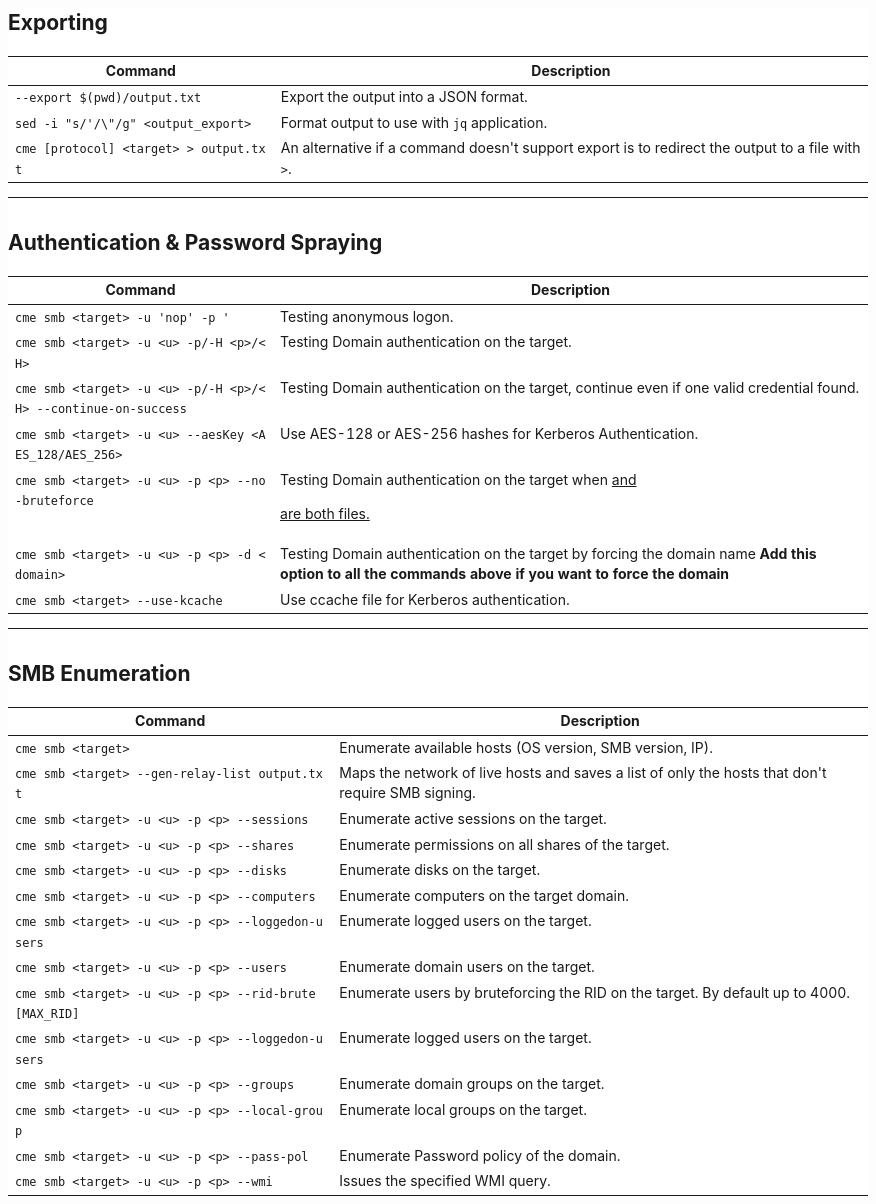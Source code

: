 ## Exporting

| **Command**| **Description**|
|-|-|
| `--export $(pwd)/output.txt` | Export the output into a JSON format. | 
| `sed -i "s/'/\"/g" <output_export>` | Format output to use with `jq` application. |
| `cme [protocol] <target> > output.txt` | An alternative if a command doesn't support export is to redirect the output to a file with `>`. |

---
## Authentication & Password Spraying

| **Command**| **Description**|
|-|-|
| `cme smb <target> -u 'nop' -p '` | Testing anonymous logon. |
| `cme smb <target> -u <u> -p/-H <p>/<H>` | Testing Domain authentication on the target. |
| `cme smb <target> -u <u> -p/-H <p>/<H> --continue-on-success` | Testing Domain authentication on the target, continue even if one valid credential found. |
| `cme smb <target> -u <u> --aesKey <AES_128/AES_256>` | Use AES-128 or AES-256 hashes for Kerberos Authentication. |
| `cme smb <target> -u <u> -p <p> --no-bruteforce` | Testing Domain authentication on the target when <u> and <p> are both files. |
| `cme smb <target> -u <u> -p <p> -d <domain>` | Testing Domain authentication on the target by forcing the domain name **Add this option to all the commands above if you want to force the domain** |
| `cme smb <target> --use-kcache` | Use ccache file for Kerberos authentication. | 

---

## SMB Enumeration

| **Command**| **Description**|
|-|-|
| `cme smb <target>` | Enumerate available hosts (OS version, SMB version, IP). |
| `cme smb <target> --gen-relay-list output.txt` | Maps the network of live hosts and saves a list of only the hosts that don't require SMB signing. |
| `cme smb <target> -u <u> -p <p> --sessions` | Enumerate active sessions on the target. |
| `cme smb <target> -u <u> -p <p> --shares` | Enumerate permissions on all shares of the target. |
| `cme smb <target> -u <u> -p <p> --disks` | Enumerate disks on the target. |
| `cme smb <target> -u <u> -p <p> --computers` | Enumerate computers on the target domain. |
| `cme smb <target> -u <u> -p <p> --loggedon-users` | Enumerate logged users on the target. |
| `cme smb <target> -u <u> -p <p> --users` | Enumerate domain users on the target. |
| `cme smb <target> -u <u> -p <p> --rid-brute [MAX_RID]` | Enumerate users by bruteforcing the RID on the target. By default up to 4000. |
| `cme smb <target> -u <u> -p <p> --loggedon-users` | Enumerate logged users on the target. |
| `cme smb <target> -u <u> -p <p> --groups` | Enumerate domain groups on the target. |
| `cme smb <target> -u <u> -p <p> --local-group` | Enumerate local groups on the target. |
| `cme smb <target> -u <u> -p <p> --pass-pol` | Enumerate Password policy of the domain. |
| `cme smb <target> -u <u> -p <p> --wmi` | Issues the specified WMI query. |